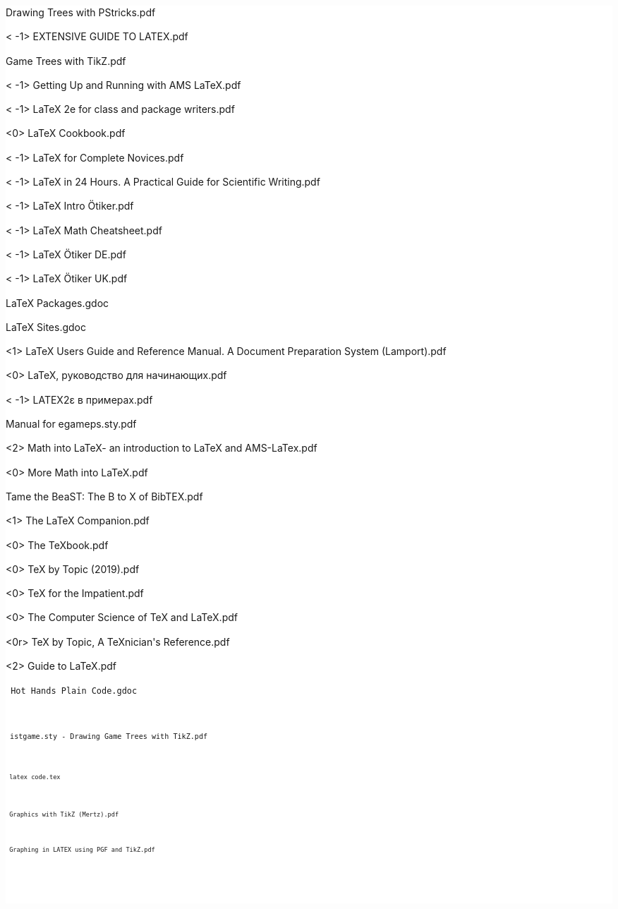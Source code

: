 <G> Drawing Trees with PStricks.pdf

< -1> EXTENSIVE GUIDE  TO LATEX.pdf

<G> Game Trees with TikZ.pdf

< -1> Getting Up and Running with AMS LaTeX.pdf

< -1> LaTeX 2e for class and package writers.pdf

<0> LaTeX Cookbook.pdf

< -1> LaTeX for Complete Novices.pdf

< -1> LaTeX in 24 Hours. A Practical Guide for Scientific Writing.pdf

< -1> LaTeX Intro Ötiker.pdf

< -1> LaTeX Math Cheatsheet.pdf

< -1> LaTeX Ötiker DE.pdf

< -1> LaTeX Ötiker UK.pdf

<d> LaTeX Packages.gdoc

<d> LaTeX Sites.gdoc

<1> LaTeX Users Guide and Reference Manual. A Document Preparation System (Lamport).pdf

<0> LaTeX, руководство для начинающих.pdf

< -1> LATEX2ε в примерах.pdf

<G> Manual for egameps.sty.pdf

<2> Math into LaTeX- an introduction to LaTeX and AMS-LaTex.pdf

<0> More Math into LaTeX.pdf

<bib> Tame the BeaST: The B to X of BibTEX.pdf

<1> The LaTeX Companion.pdf

<0> The TeXbook.pdf

<0> TeX by Topic (2019).pdf

<0> TeX for the Impatient.pdf

<0> The Computer Science of TeX and LaTeX.pdf

<0r> TeX by Topic, A TeXnician's Reference.pdf

<2> Guide to LaTeX.pdf

<code> Hot Hands Plain Code.gdoc

<code> istgame.sty - Drawing Game Trees with TikZ.pdf

<code> latex code.tex

<G> Graphics with TikZ (Mertz).pdf

<G> Graphing in LATEX using PGF and TikZ.pdf
